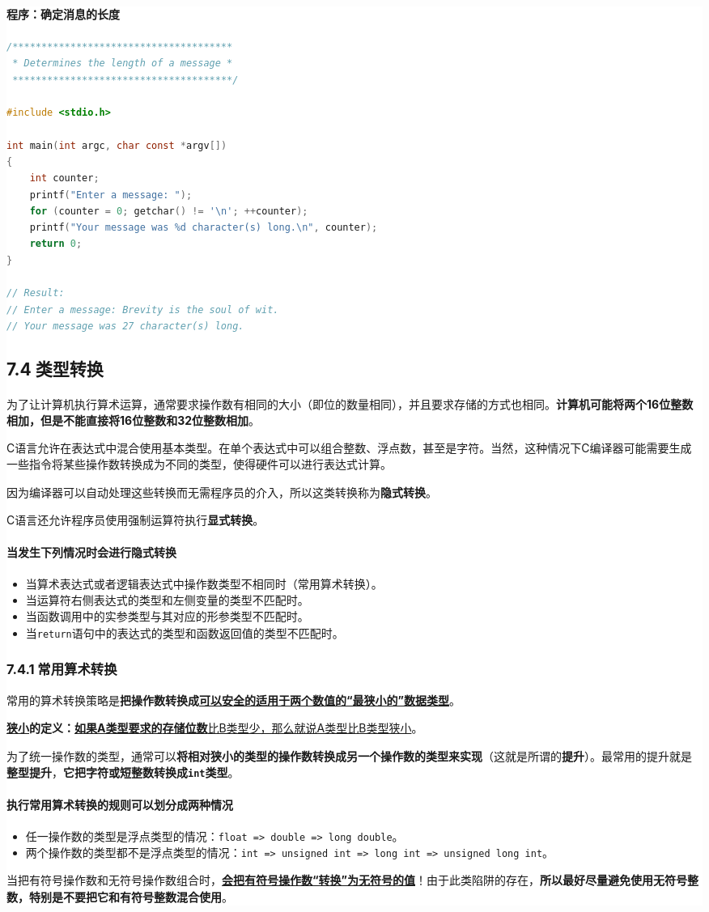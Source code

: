 #### 程序：确定消息的长度

```C
/**************************************
 * Determines the length of a message *
 **************************************/

#include <stdio.h>

int main(int argc, char const *argv[])
{
    int counter;
    printf("Enter a message: ");
    for (counter = 0; getchar() != '\n'; ++counter);
    printf("Your message was %d character(s) long.\n", counter);
    return 0;
}

// Result:
// Enter a message: Brevity is the soul of wit.
// Your message was 27 character(s) long.
```

## 7.4 类型转换

为了让计算机执行算术运算，通常要求操作数有相同的大小（即位的数量相同），并且要求存储的方式也相同。**计算机可能将两个16位整数相加，但是不能直接将16位整数和32位整数相加**。

C语言允许在表达式中混合使用基本类型。在单个表达式中可以组合整数、浮点数，甚至是字符。当然，这种情况下C编译器可能需要生成一些指令将某些操作数转换成为不同的类型，使得硬件可以进行表达式计算。

因为编译器可以自动处理这些转换而无需程序员的介入，所以这类转换称为**隐式转换**。

C语言还允许程序员使用强制运算符执行**显式转换**。

#### 当发生下列情况时会进行隐式转换

* 当算术表达式或者逻辑表达式中操作数类型不相同时（常用算术转换）。
* 当运算符右侧表达式的类型和左侧变量的类型不匹配时。
* 当函数调用中的实参类型与其对应的形参类型不匹配时。
* 当`return`语句中的表达式的类型和函数返回值的类型不匹配时。

### 7.4.1 常用算术转换

常用的算术转换策略是**把操作数转换成<u>可以安全的适用于两个数值的“最狭小的”数据类型</u>**。

**<u>狭小</u>**的定义：<u>如果A类型要求的**存储位数**比B类型少，那么就说A类型比B类型狭小</u>。

为了统一操作数的类型，通常可以**将相对狭小的类型的操作数转换成另一个操作数的类型来实现**（这就是所谓的**提升**）。最常用的提升就是**整型提升**，**它把字符或短整数转换成`int`类型**。

#### 执行常用算术转换的规则可以划分成两种情况

* 任一操作数的类型是浮点类型的情况：`float => double => long double`。
* 两个操作数的类型都不是浮点类型的情况：`int => unsigned int => long int => unsigned long int`。

当把有符号操作数和无符号操作数组合时，**<u>会把有符号操作数“转换”为无符号的值</u>**！由于此类陷阱的存在，**所以最好尽量避免使用无符号整数，特别是不要把它和有符号整数混合使用**。
